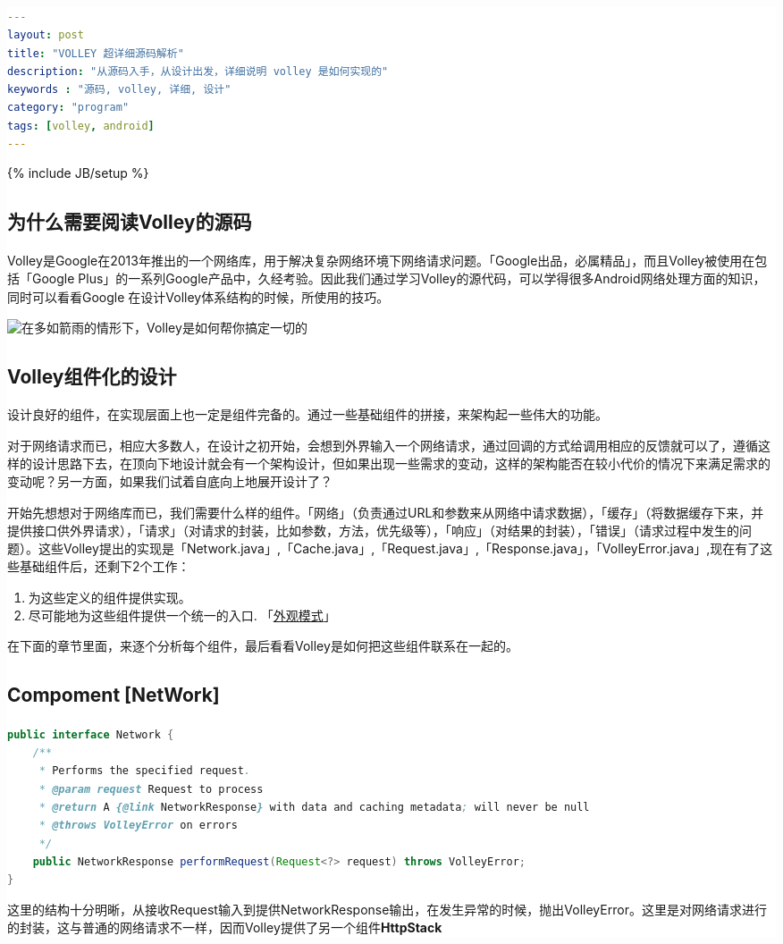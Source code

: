 ```yaml
---
layout: post
title: "VOLLEY 超详细源码解析"
description: "从源码入手，从设计出发，详细说明 volley 是如何实现的"
keywords : "源码, volley, 详细, 设计"
category: "program"
tags: [volley, android]
---
```

{% include JB/setup %}

## 为什么需要阅读Volley的源码

Volley是Google在2013年推出的一个网络库，用于解决复杂网络环境下网络请求问题。「Google出品，必属精品」，而且Volley被使用在包括「Google Plus」的一系列Google产品中，久经考验。因此我们通过学习Volley的源代码，可以学得很多Android网络处理方面的知识，同时可以看看Google 在设计Volley体系结构的时候，所使用的技巧。

![在多如箭雨的情形下，Volley是如何帮你搞定一切的](http://img.blog.csdn.net/20130702124537953?watermark/2/text/aHR0cDovL2Jsb2cuY3Nkbi5uZXQvdDEyeDM0NTY=/font/5a6L5L2T/fontsize/400/fill/I0JBQkFCMA==/dissolve/70/gravity/SouthEast)



## Volley组件化的设计

设计良好的组件，在实现层面上也一定是组件完备的。通过一些基础组件的拼接，来架构起一些伟大的功能。

对于网络请求而已，相应大多数人，在设计之初开始，会想到外界输入一个网络请求，通过回调的方式给调用相应的反馈就可以了，遵循这样的设计思路下去，在顶向下地设计就会有一个架构设计，但如果出现一些需求的变动，这样的架构能否在较小代价的情况下来满足需求的变动呢？另一方面，如果我们试着自底向上地展开设计了？

开始先想想对于网络库而已，我们需要什么样的组件。「网络」（负责通过URL和参数来从网络中请求数据），「缓存」（将数据缓存下来，并提供接口供外界请求），「请求」（对请求的封装，比如参数，方法，优先级等），「响应」（对结果的封装），「错误」（请求过程中发生的问题）。这些Volley提出的实现是「Network.java」,「Cache.java」,「Request.java」,「Response.java」，「VolleyError.java」,现在有了这些基础组件后，还剩下2个工作：

1. 为这些定义的组件提供实现。
2. 尽可能地为这些组件提供一个统一的入口. 「[外观模式](http://zh.wikipedia.org/wiki/%E5%A4%96%E8%A7%80%E6%A8%A1%E5%BC%8F)」

在下面的章节里面，来逐个分析每个组件，最后看看Volley是如何把这些组件联系在一起的。

## Compoment [NetWork]


```java
public interface Network {
    /**
     * Performs the specified request.
     * @param request Request to process
     * @return A {@link NetworkResponse} with data and caching metadata; will never be null
     * @throws VolleyError on errors
     */
    public NetworkResponse performRequest(Request<?> request) throws VolleyError;
}
```

这里的结构十分明晰，从接收Request输入到提供NetworkResponse输出，在发生异常的时候，抛出VolleyError。这里是对网络请求进行的封装，这与普通的网络请求不一样，因而Volley提供了另一个组件**HttpStack**
